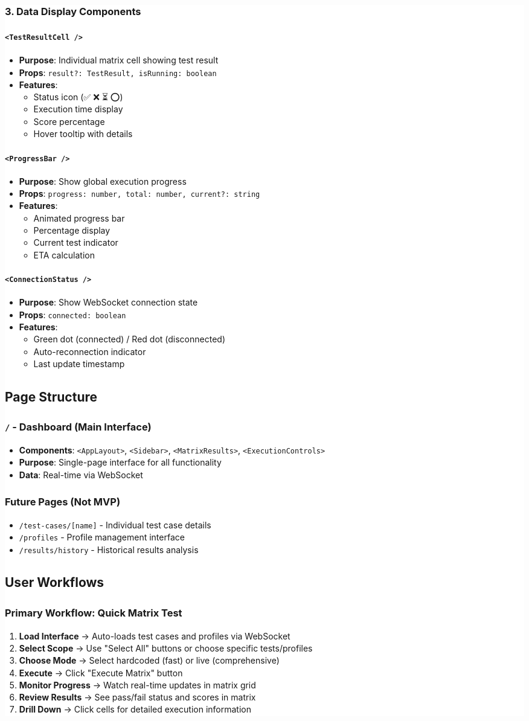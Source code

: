 ### 3. Data Display Components

#### `<TestResultCell />`

- **Purpose**: Individual matrix cell showing test result
- **Props**: `result?: TestResult, isRunning: boolean`
- **Features**:
    - Status icon (✅ ❌ ⏳ ⭕)
    - Execution time display
    - Score percentage
    - Hover tooltip with details

#### `<ProgressBar />`

- **Purpose**: Show global execution progress
- **Props**: `progress: number, total: number, current?: string`
- **Features**:
    - Animated progress bar
    - Percentage display
    - Current test indicator
    - ETA calculation

#### `<ConnectionStatus />`

- **Purpose**: Show WebSocket connection state
- **Props**: `connected: boolean`
- **Features**:
    - Green dot (connected) / Red dot (disconnected)
    - Auto-reconnection indicator
    - Last update timestamp

## Page Structure

### `/` - Dashboard (Main Interface)

- **Components**: `<AppLayout>`, `<Sidebar>`, `<MatrixResults>`, `<ExecutionControls>`
- **Purpose**: Single-page interface for all functionality
- **Data**: Real-time via WebSocket

### Future Pages (Not MVP)

- `/test-cases/[name]` - Individual test case details
- `/profiles` - Profile management interface
- `/results/history` - Historical results analysis

## User Workflows

### Primary Workflow: Quick Matrix Test

1. **Load Interface** → Auto-loads test cases and profiles via WebSocket
2. **Select Scope** → Use "Select All" buttons or choose specific tests/profiles
3. **Choose Mode** → Select hardcoded (fast) or live (comprehensive)
4. **Execute** → Click "Execute Matrix" button
5. **Monitor Progress** → Watch real-time updates in matrix grid
6. **Review Results** → See pass/fail status and scores in matrix
7. **Drill Down** → Click cells for detailed execution information
